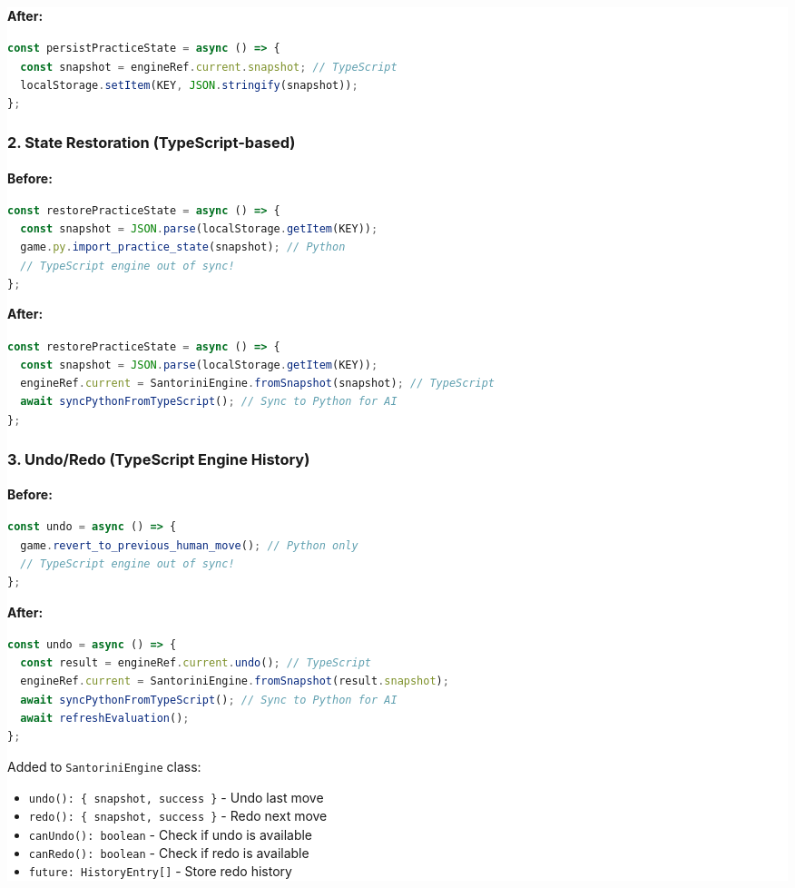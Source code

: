 **After:**
```typescript
const persistPracticeState = async () => {
  const snapshot = engineRef.current.snapshot; // TypeScript
  localStorage.setItem(KEY, JSON.stringify(snapshot));
};
```

### 2. State Restoration (TypeScript-based)

**Before:**
```typescript
const restorePracticeState = async () => {
  const snapshot = JSON.parse(localStorage.getItem(KEY));
  game.py.import_practice_state(snapshot); // Python
  // TypeScript engine out of sync!
};
```

**After:**
```typescript
const restorePracticeState = async () => {
  const snapshot = JSON.parse(localStorage.getItem(KEY));
  engineRef.current = SantoriniEngine.fromSnapshot(snapshot); // TypeScript
  await syncPythonFromTypeScript(); // Sync to Python for AI
};
```

### 3. Undo/Redo (TypeScript Engine History)

**Before:**
```typescript
const undo = async () => {
  game.revert_to_previous_human_move(); // Python only
  // TypeScript engine out of sync!
};
```

**After:**
```typescript
const undo = async () => {
  const result = engineRef.current.undo(); // TypeScript
  engineRef.current = SantoriniEngine.fromSnapshot(result.snapshot);
  await syncPythonFromTypeScript(); // Sync to Python for AI
  await refreshEvaluation();
};
```

Added to `SantoriniEngine` class:
- `undo(): { snapshot, success }` - Undo last move
- `redo(): { snapshot, success }` - Redo next move
- `canUndo(): boolean` - Check if undo is available
- `canRedo(): boolean` - Check if redo is available
- `future: HistoryEntry[]` - Store redo history
